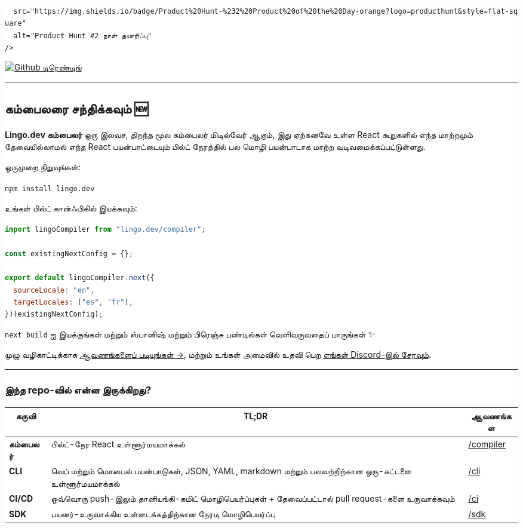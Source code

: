       src="https://img.shields.io/badge/Product%20Hunt-%232%20Product%20of%20the%20Day-orange?logo=producthunt&style=flat-square"
      alt="Product Hunt #2 நாள் தயாரிப்பு"
    />
  </a>
  <a href="https://lingo.dev/en">
    <img
      src="https://img.shields.io/badge/GitHub-Trending-blue?logo=github&style=flat-square"
      alt="Github டிரெண்டிங்"
    />
  </a>
</p>

---

## கம்பைலரை சந்திக்கவும் 🆕

**Lingo.dev கம்பைலர்** ஒரு இலவச, திறந்த மூல கம்பைலர் மிடில்வேர் ஆகும், இது ஏற்கனவே உள்ள React கூறுகளில் எந்த மாற்றமும் தேவையில்லாமல் எந்த React பயன்பாட்டையும் பில்ட் நேரத்தில் பல மொழி பயன்பாடாக மாற்ற வடிவமைக்கப்பட்டுள்ளது.

ஒருமுறை நிறுவுங்கள்:

```bash
npm install lingo.dev
```

உங்கள் பில்ட் கான்ஃபிகில் இயக்கவும்:

```js
import lingoCompiler from "lingo.dev/compiler";

const existingNextConfig = {};

export default lingoCompiler.next({
  sourceLocale: "en",
  targetLocales: ["es", "fr"],
})(existingNextConfig);
```

`next build` ஐ இயக்குங்கள் மற்றும் ஸ்பானிஷ் மற்றும் பிரெஞ்சு பண்டில்கள் வெளிவருவதைப் பாருங்கள் ✨

முழு வழிகாட்டிக்காக [ஆவணங்களைப் படியுங்கள் →](https://lingo.dev/compiler), மற்றும் உங்கள் அமைவில் உதவி பெற [எங்கள் Discord-இல் சேரவும்](https://lingo.dev/go/discord).

---

### இந்த repo-வில் என்ன இருக்கிறது?

| கருவி        | TL;DR                                                                          | ஆவணங்கள                                |
| ------------ | ------------------------------------------------------------------------------ | --------------------------------------- |
| **கம்பைலர்**  | பில்ட்-நேர React உள்ளூர்மயமாக்கல்                                            | [/compiler](https://lingo.dev/compiler) |
| **CLI**      | வெப் மற்றும் மொபைல் பயன்பாடுகள், JSON, YAML, markdown மற்றும் பலவற்றிற்கான ஒரு-கட்டளை உள்ளூர்மயமாக்கல் | [/cli](https://lingo.dev/cli)           |
| **CI/CD**    | ஒவ்வொரு push-இலும் தானியங்கி-கமிட் மொழிபெயர்ப்புகள் + தேவைப்பட்டால் pull request-களை உருவாக்கவும் | [/ci](https://lingo.dev/ci)             |
| **SDK**      | பயனர்-உருவாக்கிய உள்ளடக்கத்திற்கான நேரடி மொழிபெயர்ப்பு                      | [/sdk](https://lingo.dev/sdk)           |
